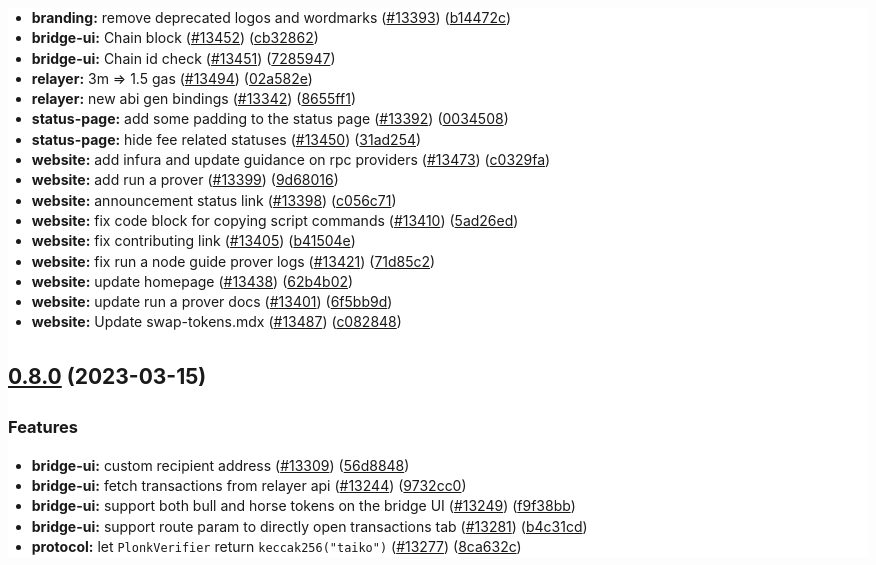 * **branding:** remove deprecated logos and wordmarks ([#13393](https://github.com/taikoxyz/taiko-mono/issues/13393)) ([b14472c](https://github.com/taikoxyz/taiko-mono/commit/b14472c55e2109a0e3a6b6a9d44c80ca36992397))
* **bridge-ui:** Chain block ([#13452](https://github.com/taikoxyz/taiko-mono/issues/13452)) ([cb32862](https://github.com/taikoxyz/taiko-mono/commit/cb3286270c2a106b1492a78745b64b1b7dcc5ccf))
* **bridge-ui:** Chain id check ([#13451](https://github.com/taikoxyz/taiko-mono/issues/13451)) ([7285947](https://github.com/taikoxyz/taiko-mono/commit/7285947a4e7a183ecad4555705b8d9eeb5de4341))
* **relayer:** 3m =&gt; 1.5 gas ([#13494](https://github.com/taikoxyz/taiko-mono/issues/13494)) ([02a582e](https://github.com/taikoxyz/taiko-mono/commit/02a582ebda4a8993c4fad221e88e2b65d57ceb25))
* **relayer:** new abi gen bindings ([#13342](https://github.com/taikoxyz/taiko-mono/issues/13342)) ([8655ff1](https://github.com/taikoxyz/taiko-mono/commit/8655ff16f3de7445f01b4fd502d183d93e394e1a))
* **status-page:** add some padding to the status page ([#13392](https://github.com/taikoxyz/taiko-mono/issues/13392)) ([0034508](https://github.com/taikoxyz/taiko-mono/commit/0034508027be35595f4e9aafc23fee308604b25e))
* **status-page:** hide fee related statuses ([#13450](https://github.com/taikoxyz/taiko-mono/issues/13450)) ([31ad254](https://github.com/taikoxyz/taiko-mono/commit/31ad2548387c712d77b0dcbb35b53222546d7417))
* **website:** add infura and update guidance on rpc providers ([#13473](https://github.com/taikoxyz/taiko-mono/issues/13473)) ([c0329fa](https://github.com/taikoxyz/taiko-mono/commit/c0329faef5998abf5a66ad5073132bf745ad4ba6))
* **website:** add run a prover ([#13399](https://github.com/taikoxyz/taiko-mono/issues/13399)) ([9d68016](https://github.com/taikoxyz/taiko-mono/commit/9d6801615d24ea4998fe863e8a2f380d3f2821cc))
* **website:** announcement status link ([#13398](https://github.com/taikoxyz/taiko-mono/issues/13398)) ([c056c71](https://github.com/taikoxyz/taiko-mono/commit/c056c7158b0f85938d173794a498dbee44f10c3a))
* **website:** fix code block for copying script commands ([#13410](https://github.com/taikoxyz/taiko-mono/issues/13410)) ([5ad26ed](https://github.com/taikoxyz/taiko-mono/commit/5ad26eda8d2c18aa824dd3d5a60a6860cf901c57))
* **website:** fix contributing link ([#13405](https://github.com/taikoxyz/taiko-mono/issues/13405)) ([b41504e](https://github.com/taikoxyz/taiko-mono/commit/b41504e9e7559b325fd79cbd7d5c239a160b4285))
* **website:** fix run a node guide prover logs ([#13421](https://github.com/taikoxyz/taiko-mono/issues/13421)) ([71d85c2](https://github.com/taikoxyz/taiko-mono/commit/71d85c2f0ed42d0004c73c5f7ad001f008ccd083))
* **website:** update homepage ([#13438](https://github.com/taikoxyz/taiko-mono/issues/13438)) ([62b4b02](https://github.com/taikoxyz/taiko-mono/commit/62b4b0295d0758d0412465aa8ec5ffec47a2b31c))
* **website:** update run a prover docs ([#13401](https://github.com/taikoxyz/taiko-mono/issues/13401)) ([6f5bb9d](https://github.com/taikoxyz/taiko-mono/commit/6f5bb9dabf5140d72850b99996ac959b42458426))
* **website:** Update swap-tokens.mdx ([#13487](https://github.com/taikoxyz/taiko-mono/issues/13487)) ([c082848](https://github.com/taikoxyz/taiko-mono/commit/c0828484ae0392467e1f06de06a29f0d3e701780))

## [0.8.0](https://github.com/taikoxyz/taiko-mono/compare/taiko-mono-v0.7.0...taiko-mono-v0.8.0) (2023-03-15)


### Features

* **bridge-ui:** custom recipient address ([#13309](https://github.com/taikoxyz/taiko-mono/issues/13309)) ([56d8848](https://github.com/taikoxyz/taiko-mono/commit/56d884812b3f12a52895bc666cb25e6edbe6eba0))
* **bridge-ui:** fetch transactions from relayer api ([#13244](https://github.com/taikoxyz/taiko-mono/issues/13244)) ([9732cc0](https://github.com/taikoxyz/taiko-mono/commit/9732cc084ed99196a4cd2ccedf9187af4d289ed6))
* **bridge-ui:** support both bull and horse tokens on the bridge UI ([#13249](https://github.com/taikoxyz/taiko-mono/issues/13249)) ([f9f38bb](https://github.com/taikoxyz/taiko-mono/commit/f9f38bb075c02c7976e0d04c84e4b8b5ac255644))
* **bridge-ui:** support route param to directly open transactions tab ([#13281](https://github.com/taikoxyz/taiko-mono/issues/13281)) ([b4c31cd](https://github.com/taikoxyz/taiko-mono/commit/b4c31cd8566b834cbf83a434c705fb281d375d12))
* **protocol:** let `PlonkVerifier` return `keccak256("taiko")` ([#13277](https://github.com/taikoxyz/taiko-mono/issues/13277)) ([8ca632c](https://github.com/taikoxyz/taiko-mono/commit/8ca632ce9263219a37368d1f0f84a44cbb369794))